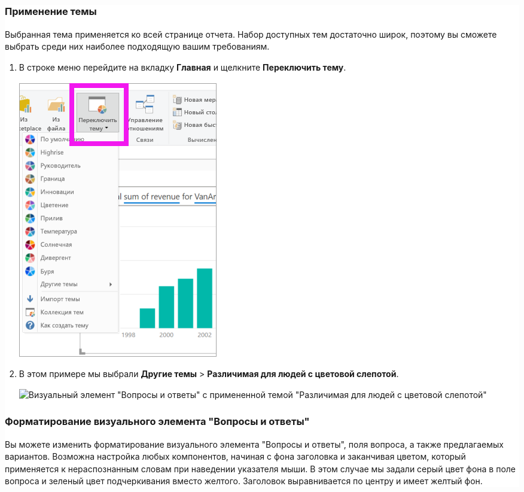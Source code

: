 ### <a name="apply-a-theme"></a>Применение темы
Выбранная тема применяется ко всей странице отчета. Набор доступных тем достаточно широк, поэтому вы сможете выбрать среди них наиболее подходящую вашим требованиям. 

1. В строке меню перейдите на вкладку **Главная** и щелкните **Переключить тему**. 

    ![Рабочий стол с выбранным параметром "Переключить тему"](media/power-bi-visualization-q-and-a/power-bi-themes.png)

    
    
2. В этом примере мы выбрали **Другие темы** > **Различимая для людей с цветовой слепотой**.

    ![Визуальный элемент "Вопросы и ответы" с примененной темой "Различимая для людей с цветовой слепотой"](media/power-bi-visualization-q-and-a/power-bi-color-blind.png)

### <a name="format-the-qa-visual"></a>Форматирование визуального элемента "Вопросы и ответы"
Вы можете изменить форматирование визуального элемента "Вопросы и ответы", поля вопроса, а также предлагаемых вариантов. Возможна настройка любых компонентов, начиная с фона заголовка и заканчивая цветом, который применяется к нераспознанным словам при наведении указателя мыши. В этом случае мы задали серый цвет фона в поле вопроса и зеленый цвет подчеркивания вместо желтого. Заголовок выравнивается по центру и имеет желтый фон. 
